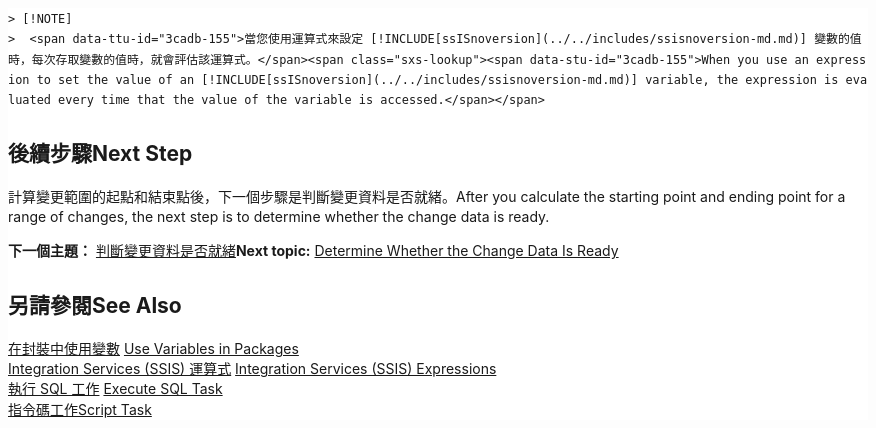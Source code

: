     > [!NOTE]  
    >  <span data-ttu-id="3cadb-155">當您使用運算式來設定 [!INCLUDE[ssISnoversion](../../includes/ssisnoversion-md.md)] 變數的值時，每次存取變數的值時，就會評估該運算式。</span><span class="sxs-lookup"><span data-stu-id="3cadb-155">When you use an expression to set the value of an [!INCLUDE[ssISnoversion](../../includes/ssisnoversion-md.md)] variable, the expression is evaluated every time that the value of the variable is accessed.</span></span>  
  
## <a name="next-step"></a><span data-ttu-id="3cadb-156">後續步驟</span><span class="sxs-lookup"><span data-stu-id="3cadb-156">Next Step</span></span>  
 <span data-ttu-id="3cadb-157">計算變更範圍的起點和結束點後，下一個步驟是判斷變更資料是否就緒。</span><span class="sxs-lookup"><span data-stu-id="3cadb-157">After you calculate the starting point and ending point for a range of changes, the next step is to determine whether the change data is ready.</span></span>  
  
 <span data-ttu-id="3cadb-158">**下一個主題：** [判斷變更資料是否就緒](determine-whether-the-change-data-is-ready.md)</span><span class="sxs-lookup"><span data-stu-id="3cadb-158">**Next topic:** [Determine Whether the Change Data Is Ready](determine-whether-the-change-data-is-ready.md)</span></span>  
  
## <a name="see-also"></a><span data-ttu-id="3cadb-159">另請參閱</span><span class="sxs-lookup"><span data-stu-id="3cadb-159">See Also</span></span>  
 <span data-ttu-id="3cadb-160">[在封裝中使用變數](../use-variables-in-packages.md) </span><span class="sxs-lookup"><span data-stu-id="3cadb-160">[Use Variables in Packages](../use-variables-in-packages.md) </span></span>  
 <span data-ttu-id="3cadb-161">[Integration Services &#40;SSIS&#41; 運算式](../expressions/integration-services-ssis-expressions.md) </span><span class="sxs-lookup"><span data-stu-id="3cadb-161">[Integration Services &#40;SSIS&#41; Expressions](../expressions/integration-services-ssis-expressions.md) </span></span>  
 <span data-ttu-id="3cadb-162">[執行 SQL 工作](../control-flow/execute-sql-task.md) </span><span class="sxs-lookup"><span data-stu-id="3cadb-162">[Execute SQL Task](../control-flow/execute-sql-task.md) </span></span>  
 [<span data-ttu-id="3cadb-163">指令碼工作</span><span class="sxs-lookup"><span data-stu-id="3cadb-163">Script Task</span></span>](../control-flow/script-task.md)  
  
  
